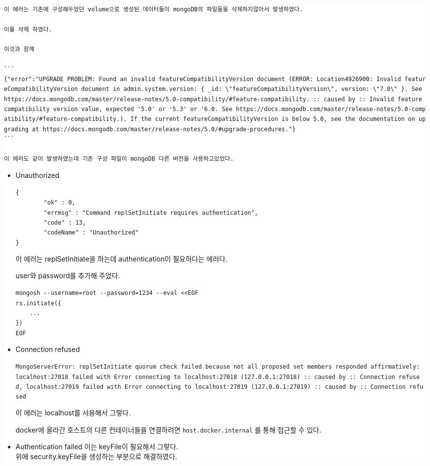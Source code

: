     이 에러는 기존에 구성해두었던 volume으로 생성된 데이터들이 mongoDB의 파일들을 삭제하지않아서 발생하였다.  

    이를 삭제 하였다.  

    이것과 함께 

    ```
    {"error":"UPGRADE PROBLEM: Found an invalid featureCompatibilityVersion document (ERROR: Location4926900: Invalid featureCompatibilityVersion document in admin.system.version: { _id: \"featureCompatibilityVersion\", version: \"7.0\" }. See https://docs.mongodb.com/master/release-notes/5.0-compatibility/#feature-compatibility. :: caused by :: Invalid feature compatibility version value, expected '5.0' or '5.3' or '6.0. See https://docs.mongodb.com/master/release-notes/5.0-compatibility/#feature-compatibility.). If the current featureCompatibilityVersion is below 5.0, see the documentation on upgrading at https://docs.mongodb.com/master/release-notes/5.0/#upgrade-procedures."}
    ```

    이 에러도 같이 발생하였는데 기존 구성 파일이 mongoDB 다른 버전을 사용하고있었다.  

* Unauthorized

    ```
    {
            "ok" : 0,
            "errmsg" : "Command replSetInitiate requires authentication",
            "code" : 13,
            "codeName" : "Unauthorized"
    }
    ```  

    이 에러는 replSetInitiate을 하는데 authentication이 필요하다는 에러다.  

    user와 password를 추가해 주었다.  

    ```
    mongosh --username=root --password=1234 --eval <<EOF
    rs.initiate({
        ...
    })
    EOF

    ```

* Connection refused

    ```
    MongoServerError: replSetInitiate quorum check failed because not all proposed set members responded affirmatively: localhost:27018 failed with Error connecting to localhost:27018 (127.0.0.1:27018) :: caused by :: Connection refused, localhost:27019 failed with Error connecting to localhost:27019 (127.0.0.1:27019) :: caused by :: Connection refused
    ```

    이 에러는 localhost를 사용해서 그렇다.  

    docker에 올라간 호스트의 다른 컨테이너들을 연결하려면 `host.docker.internal` 를 통해 접근할 수 있다.  

* Authentication failed
    이는 keyFile이 필요해서 그렇다.  
    위에 security.keyFile을 생성하는 부분으로 해결하였다.  
